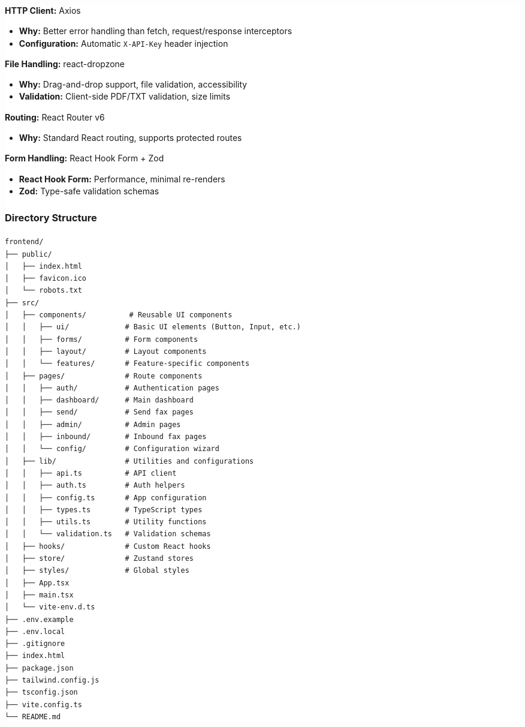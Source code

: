 **HTTP Client:** Axios
- **Why:** Better error handling than fetch, request/response interceptors
- **Configuration:** Automatic `X-API-Key` header injection

**File Handling:** react-dropzone
- **Why:** Drag-and-drop support, file validation, accessibility
- **Validation:** Client-side PDF/TXT validation, size limits

**Routing:** React Router v6
- **Why:** Standard React routing, supports protected routes

**Form Handling:** React Hook Form + Zod
- **React Hook Form:** Performance, minimal re-renders
- **Zod:** Type-safe validation schemas

### Directory Structure

```
frontend/
├── public/
│   ├── index.html
│   ├── favicon.ico
│   └── robots.txt
├── src/
│   ├── components/          # Reusable UI components
│   │   ├── ui/             # Basic UI elements (Button, Input, etc.)
│   │   ├── forms/          # Form components
│   │   ├── layout/         # Layout components
│   │   └── features/       # Feature-specific components
│   ├── pages/              # Route components
│   │   ├── auth/           # Authentication pages
│   │   ├── dashboard/      # Main dashboard
│   │   ├── send/           # Send fax pages
│   │   ├── admin/          # Admin pages
│   │   ├── inbound/        # Inbound fax pages
│   │   └── config/         # Configuration wizard
│   ├── lib/                # Utilities and configurations
│   │   ├── api.ts          # API client
│   │   ├── auth.ts         # Auth helpers
│   │   ├── config.ts       # App configuration
│   │   ├── types.ts        # TypeScript types
│   │   ├── utils.ts        # Utility functions
│   │   └── validation.ts   # Validation schemas
│   ├── hooks/              # Custom React hooks
│   ├── store/              # Zustand stores
│   ├── styles/             # Global styles
│   ├── App.tsx
│   ├── main.tsx
│   └── vite-env.d.ts
├── .env.example
├── .env.local
├── .gitignore
├── index.html
├── package.json
├── tailwind.config.js
├── tsconfig.json
├── vite.config.ts
└── README.md
```
